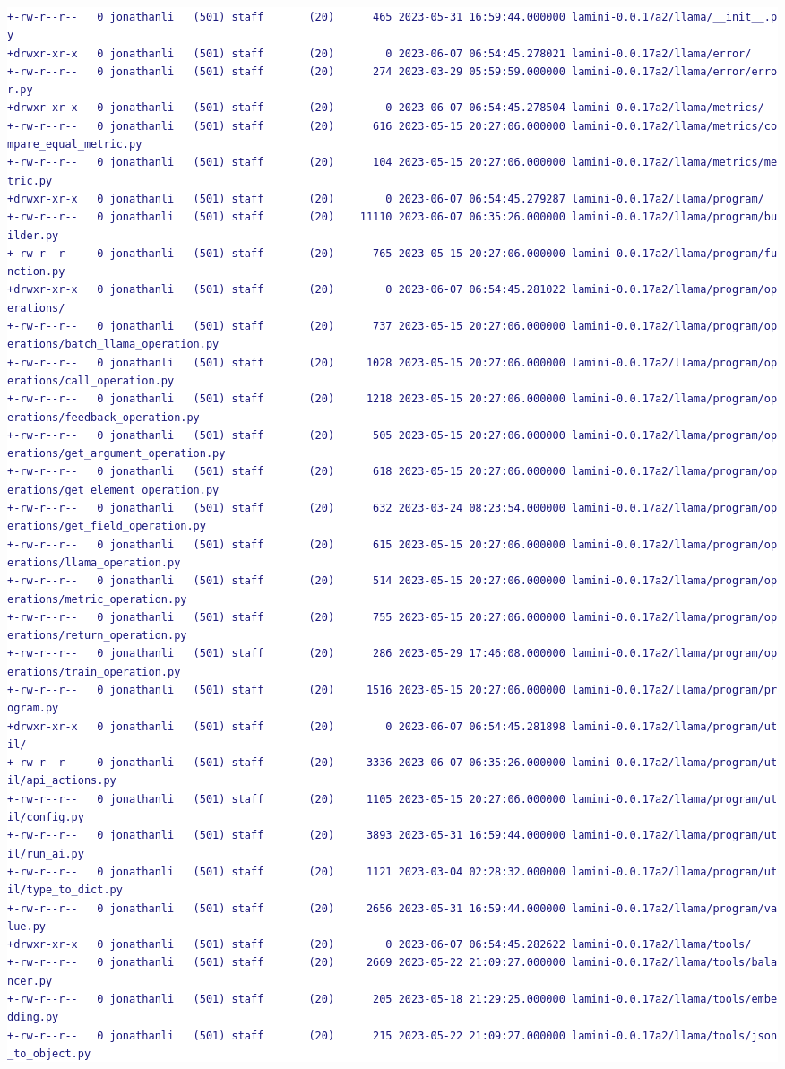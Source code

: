 ```diff
+-rw-r--r--   0 jonathanli   (501) staff       (20)      465 2023-05-31 16:59:44.000000 lamini-0.0.17a2/llama/__init__.py
+drwxr-xr-x   0 jonathanli   (501) staff       (20)        0 2023-06-07 06:54:45.278021 lamini-0.0.17a2/llama/error/
+-rw-r--r--   0 jonathanli   (501) staff       (20)      274 2023-03-29 05:59:59.000000 lamini-0.0.17a2/llama/error/error.py
+drwxr-xr-x   0 jonathanli   (501) staff       (20)        0 2023-06-07 06:54:45.278504 lamini-0.0.17a2/llama/metrics/
+-rw-r--r--   0 jonathanli   (501) staff       (20)      616 2023-05-15 20:27:06.000000 lamini-0.0.17a2/llama/metrics/compare_equal_metric.py
+-rw-r--r--   0 jonathanli   (501) staff       (20)      104 2023-05-15 20:27:06.000000 lamini-0.0.17a2/llama/metrics/metric.py
+drwxr-xr-x   0 jonathanli   (501) staff       (20)        0 2023-06-07 06:54:45.279287 lamini-0.0.17a2/llama/program/
+-rw-r--r--   0 jonathanli   (501) staff       (20)    11110 2023-06-07 06:35:26.000000 lamini-0.0.17a2/llama/program/builder.py
+-rw-r--r--   0 jonathanli   (501) staff       (20)      765 2023-05-15 20:27:06.000000 lamini-0.0.17a2/llama/program/function.py
+drwxr-xr-x   0 jonathanli   (501) staff       (20)        0 2023-06-07 06:54:45.281022 lamini-0.0.17a2/llama/program/operations/
+-rw-r--r--   0 jonathanli   (501) staff       (20)      737 2023-05-15 20:27:06.000000 lamini-0.0.17a2/llama/program/operations/batch_llama_operation.py
+-rw-r--r--   0 jonathanli   (501) staff       (20)     1028 2023-05-15 20:27:06.000000 lamini-0.0.17a2/llama/program/operations/call_operation.py
+-rw-r--r--   0 jonathanli   (501) staff       (20)     1218 2023-05-15 20:27:06.000000 lamini-0.0.17a2/llama/program/operations/feedback_operation.py
+-rw-r--r--   0 jonathanli   (501) staff       (20)      505 2023-05-15 20:27:06.000000 lamini-0.0.17a2/llama/program/operations/get_argument_operation.py
+-rw-r--r--   0 jonathanli   (501) staff       (20)      618 2023-05-15 20:27:06.000000 lamini-0.0.17a2/llama/program/operations/get_element_operation.py
+-rw-r--r--   0 jonathanli   (501) staff       (20)      632 2023-03-24 08:23:54.000000 lamini-0.0.17a2/llama/program/operations/get_field_operation.py
+-rw-r--r--   0 jonathanli   (501) staff       (20)      615 2023-05-15 20:27:06.000000 lamini-0.0.17a2/llama/program/operations/llama_operation.py
+-rw-r--r--   0 jonathanli   (501) staff       (20)      514 2023-05-15 20:27:06.000000 lamini-0.0.17a2/llama/program/operations/metric_operation.py
+-rw-r--r--   0 jonathanli   (501) staff       (20)      755 2023-05-15 20:27:06.000000 lamini-0.0.17a2/llama/program/operations/return_operation.py
+-rw-r--r--   0 jonathanli   (501) staff       (20)      286 2023-05-29 17:46:08.000000 lamini-0.0.17a2/llama/program/operations/train_operation.py
+-rw-r--r--   0 jonathanli   (501) staff       (20)     1516 2023-05-15 20:27:06.000000 lamini-0.0.17a2/llama/program/program.py
+drwxr-xr-x   0 jonathanli   (501) staff       (20)        0 2023-06-07 06:54:45.281898 lamini-0.0.17a2/llama/program/util/
+-rw-r--r--   0 jonathanli   (501) staff       (20)     3336 2023-06-07 06:35:26.000000 lamini-0.0.17a2/llama/program/util/api_actions.py
+-rw-r--r--   0 jonathanli   (501) staff       (20)     1105 2023-05-15 20:27:06.000000 lamini-0.0.17a2/llama/program/util/config.py
+-rw-r--r--   0 jonathanli   (501) staff       (20)     3893 2023-05-31 16:59:44.000000 lamini-0.0.17a2/llama/program/util/run_ai.py
+-rw-r--r--   0 jonathanli   (501) staff       (20)     1121 2023-03-04 02:28:32.000000 lamini-0.0.17a2/llama/program/util/type_to_dict.py
+-rw-r--r--   0 jonathanli   (501) staff       (20)     2656 2023-05-31 16:59:44.000000 lamini-0.0.17a2/llama/program/value.py
+drwxr-xr-x   0 jonathanli   (501) staff       (20)        0 2023-06-07 06:54:45.282622 lamini-0.0.17a2/llama/tools/
+-rw-r--r--   0 jonathanli   (501) staff       (20)     2669 2023-05-22 21:09:27.000000 lamini-0.0.17a2/llama/tools/balancer.py
+-rw-r--r--   0 jonathanli   (501) staff       (20)      205 2023-05-18 21:29:25.000000 lamini-0.0.17a2/llama/tools/embedding.py
+-rw-r--r--   0 jonathanli   (501) staff       (20)      215 2023-05-22 21:09:27.000000 lamini-0.0.17a2/llama/tools/json_to_object.py
```
